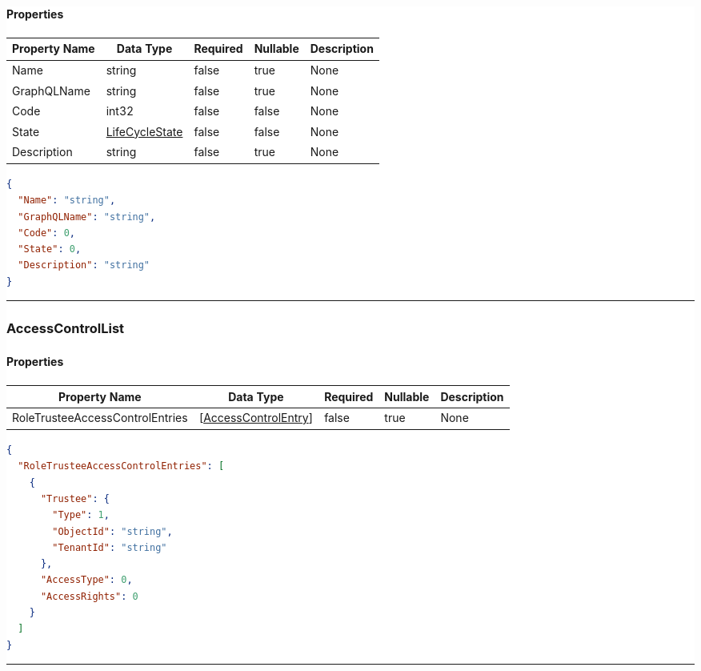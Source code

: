 <a id="schemaenumerationstate"></a>
<a id="schema_EnumerationState"></a>
<a id="tocSenumerationstate"></a>
<a id="tocsenumerationstate"></a>

<h4>Properties</h4>

|Property Name|Data Type|Required|Nullable|Description|
|---|---|---|---|---|
|Name|string|false|true|None|
|GraphQLName|string|false|true|None|
|Code|int32|false|false|None|
|State|[LifeCycleState](#schemalifecyclestate)|false|false|None|
|Description|string|false|true|None|

```json
{
  "Name": "string",
  "GraphQLName": "string",
  "Code": 0,
  "State": 0,
  "Description": "string"
}

```

---

### AccessControlList

<a id="schemaaccesscontrollist"></a>
<a id="schema_AccessControlList"></a>
<a id="tocSaccesscontrollist"></a>
<a id="tocsaccesscontrollist"></a>

<h4>Properties</h4>

|Property Name|Data Type|Required|Nullable|Description|
|---|---|---|---|---|
|RoleTrusteeAccessControlEntries|[[AccessControlEntry](#schemaaccesscontrolentry)]|false|true|None|

```json
{
  "RoleTrusteeAccessControlEntries": [
    {
      "Trustee": {
        "Type": 1,
        "ObjectId": "string",
        "TenantId": "string"
      },
      "AccessType": 0,
      "AccessRights": 0
    }
  ]
}

```

---